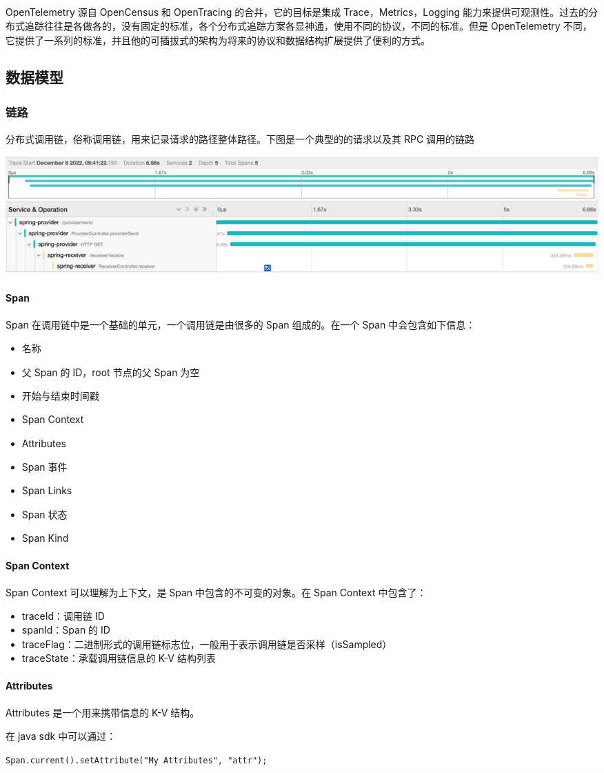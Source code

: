 OpenTelemetry 源自 OpenCensus 和 OpenTracing 的合并，它的目标是集成 Trace，Metrics，Logging 能力来提供可观测性。过去的分布式追踪往往是各做各的，没有固定的标准，各个分布式追踪方案各显神通，使用不同的协议，不同的标准。但是 OpenTelemetry 不同，它提供了一系列的标准，并且他的可插拔式的架构为将来的协议和数据结构扩展提供了便利的方式。

## 数据模型

### 链路

分布式调用链，俗称调用链，用来记录请求的路径整体路径。下图是一个典型的的请求以及其 RPC 调用的链路

![image-20230113150004362](image-20230113150004362.png) 

#### Span

Span 在调用链中是一个基础的单元，一个调用链是由很多的 Span 组成的。在一个 Span 中会包含如下信息：

* 名称

* 父 Span 的 ID，root 节点的父 Span 为空

* 开始与结束时间戳

* Span Context

* Attributes

* Span 事件

* Span Links
* Span 状态
* Span Kind

#### Span Context

Span Context 可以理解为上下文，是 Span 中包含的不可变的对象。在 Span Context 中包含了：

- traceId：调用链 ID
- spanId：Span 的 ID
- traceFlag：二进制形式的调用链标志位，一般用于表示调用链是否采样（isSampled）
- traceState：承载调用链信息的 K-V 结构列表

#### Attributes

Attributes 是一个用来携带信息的 K-V 结构。

在 java sdk 中可以通过：

```
Span.current().setAttribute("My Attributes", "attr");
```
